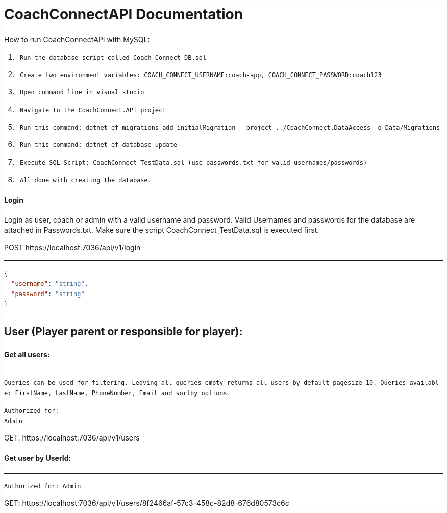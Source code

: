 # CoachConnectAPI Documentation

How to run CoachConnectAPI with MySQL:
1.      Run the database script called Coach_Connect_DB.sql
2.      Create two environment variables: COACH_CONNECT_USERNAME:coach-app, COACH_CONNECT_PASSWORD:coach123
3.   	Open command line in visual studio
4.   	Navigate to the CoachConnect.API project 
5.   	Run this command: dotnet ef migrations add initialMigration --project ../CoachConnect.DataAccess -o Data/Migrations
6.   	Run this command: dotnet ef database update
7.      Execute SQL Script: CoachConnect_TestData.sql (use passwords.txt for valid usernames/passwords)
8.   	All done with creating the database.
#### Login

Login as user, coach or admin with a valid username and password.
Valid Usernames and passwords for the  database are attached in Passwords.txt. 
Make sure the script CoachConnect_TestData.sql is executed first.

POST https://localhost:7036/api/v1/login
____
``` json
{
  "username": "string",
  "password": "string"
}
```


## User (Player parent or responsible for player):

#### Get all users:
____
``` txt
Queries can be used for filtering. Leaving all queries empty returns all users by default pagesize 10. Queries available: FirstName, LastName, PhoneNumber, Email and sortby options.
```
``` txt
Authorized for: 
Admin
```
GET: https://localhost:7036/api/v1/users


#### Get user by UserId:
___
``` txt
Authorized for: Admin
```
GET: https://localhost:7036/api/v1/users/8f2466af-57c3-458c-82d8-676d80573c6c
